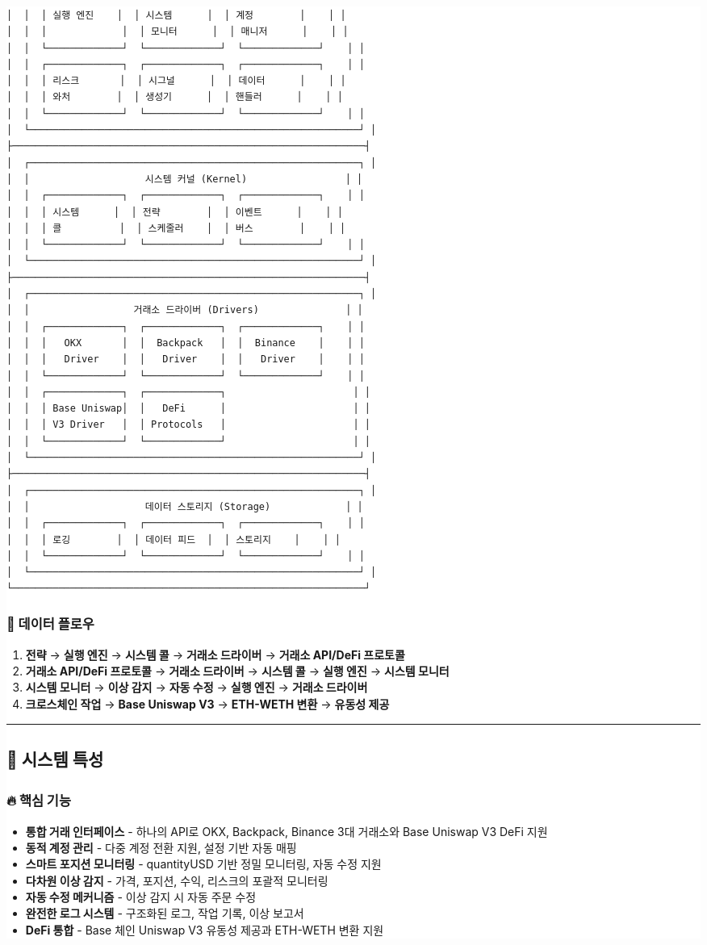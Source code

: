 ```
│  │  │ 실행 엔진    │  │ 시스템      │  │ 계정        │    │ │
│  │  │             │  │ 모니터      │  │ 매니저      │    │ │
│  │  └─────────────┘  └─────────────┘  └─────────────┘    │ │
│  │  ┌─────────────┐  ┌─────────────┐  ┌─────────────┐    │ │
│  │  │ 리스크       │  │ 시그널      │  │ 데이터      │    │ │
│  │  │ 와처        │  │ 생성기      │  │ 핸들러      │    │ │
│  │  └─────────────┘  └─────────────┘  └─────────────┘    │ │
│  └─────────────────────────────────────────────────────────┘ │
├─────────────────────────────────────────────────────────────┤
│  ┌─────────────────────────────────────────────────────────┐ │
│  │                    시스템 커널 (Kernel)                 │ │
│  │  ┌─────────────┐  ┌─────────────┐  ┌─────────────┐    │ │
│  │  │ 시스템      │  │ 전략        │  │ 이벤트      │    │ │
│  │  │ 콜          │  │ 스케줄러    │  │ 버스        │    │ │
│  │  └─────────────┘  └─────────────┘  └─────────────┘    │ │
│  └─────────────────────────────────────────────────────────┘ │
├─────────────────────────────────────────────────────────────┤
│  ┌─────────────────────────────────────────────────────────┐ │
│  │                  거래소 드라이버 (Drivers)               │ │
│  │  ┌─────────────┐  ┌─────────────┐  ┌─────────────┐    │ │
│  │  │   OKX       │  │  Backpack   │  │  Binance    │    │ │
│  │  │   Driver    │  │   Driver    │  │   Driver    │    │ │
│  │  └─────────────┘  └─────────────┘  └─────────────┘    │ │
│  │  ┌─────────────┐  ┌─────────────┐                      │ │
│  │  │ Base Uniswap│  │   DeFi      │                      │ │
│  │  │ V3 Driver   │  │ Protocols   │                      │ │
│  │  └─────────────┘  └─────────────┘                      │ │
│  └─────────────────────────────────────────────────────────┘ │
├─────────────────────────────────────────────────────────────┤
│  ┌─────────────────────────────────────────────────────────┐ │
│  │                    데이터 스토리지 (Storage)             │ │
│  │  ┌─────────────┐  ┌─────────────┐  ┌─────────────┐    │ │
│  │  │ 로깅        │  │ 데이터 피드  │  │ 스토리지    │    │ │
│  │  └─────────────┘  └─────────────┘  └─────────────┘    │ │
│  └─────────────────────────────────────────────────────────┘ │
└─────────────────────────────────────────────────────────────┘
```

### 🔄 데이터 플로우
1. **전략** → **실행 엔진** → **시스템 콜** → **거래소 드라이버** → **거래소 API/DeFi 프로토콜**
2. **거래소 API/DeFi 프로토콜** → **거래소 드라이버** → **시스템 콜** → **실행 엔진** → **시스템 모니터**
3. **시스템 모니터** → **이상 감지** → **자동 수정** → **실행 엔진** → **거래소 드라이버**
4. **크로스체인 작업** → **Base Uniswap V3** → **ETH-WETH 변환** → **유동성 제공**

---

## 🌟 시스템 특성

### 🔥 핵심 기능
- **통합 거래 인터페이스** - 하나의 API로 OKX, Backpack, Binance 3대 거래소와 Base Uniswap V3 DeFi 지원
- **동적 계정 관리** - 다중 계정 전환 지원, 설정 기반 자동 매핑
- **스마트 포지션 모니터링** - quantityUSD 기반 정밀 모니터링, 자동 수정 지원
- **다차원 이상 감지** - 가격, 포지션, 수익, 리스크의 포괄적 모니터링
- **자동 수정 메커니즘** - 이상 감지 시 자동 주문 수정
- **완전한 로그 시스템** - 구조화된 로그, 작업 기록, 이상 보고서
- **DeFi 통합** - Base 체인 Uniswap V3 유동성 제공과 ETH-WETH 변환 지원
